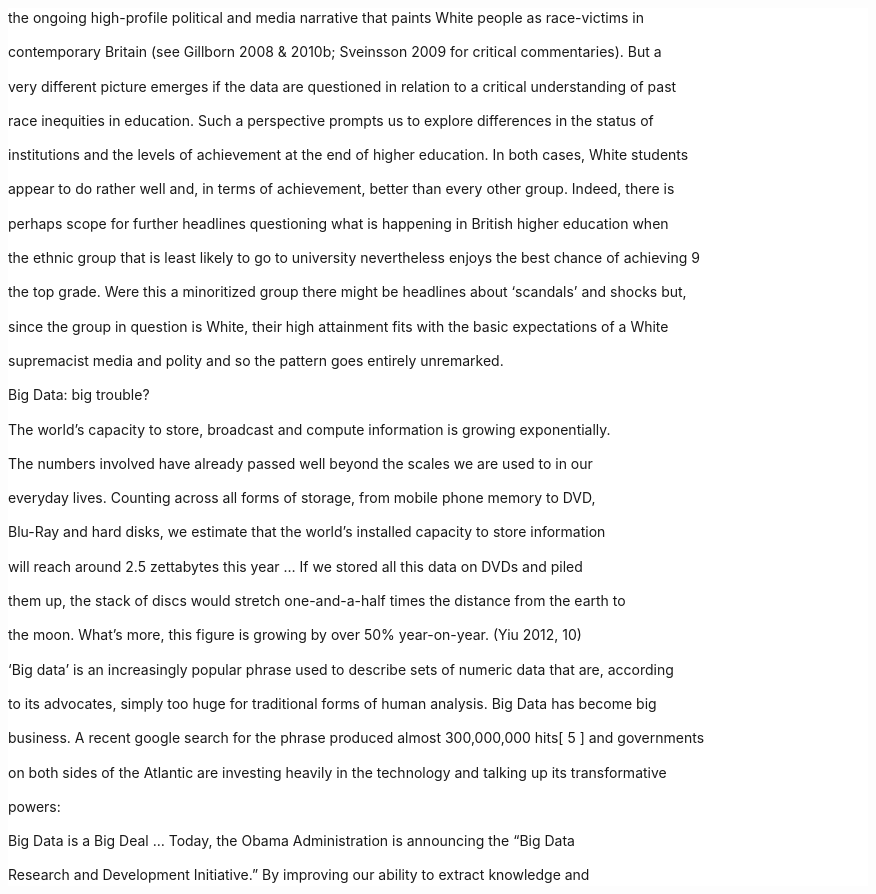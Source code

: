 the ongoing high-profile political and media narrative that paints White people as race-victims in

contemporary Britain (see Gillborn 2008 & 2010b; Sveinsson 2009 for critical commentaries). But a

very different picture emerges if the data are questioned in relation to a critical understanding of past

race inequities in education. Such a perspective prompts us to explore differences in the status of

institutions and the levels of achievement at the end of higher education. In both cases, White students

appear to do rather well and, in terms of achievement, better than every other group. Indeed, there is

perhaps scope for further headlines questioning what is happening in British higher education when

the ethnic group that is least likely to go to university nevertheless enjoys the best chance of achieving
9

the top grade. Were this a minoritized group there might be headlines about ‘scandals’ and shocks but,

since the group in question is White, their high attainment fits with the basic expectations of a White

supremacist media and polity and so the pattern goes entirely unremarked.

Big Data: big trouble?

The world’s capacity to store, broadcast and compute information is growing exponentially.

The numbers involved have already passed well beyond the scales we are used to in our

everyday lives. Counting across all forms of storage, from mobile phone memory to DVD,

Blu-Ray and hard disks, we estimate that the world’s installed capacity to store information

will reach around 2.5 zettabytes this year … If we stored all this data on DVDs and piled

them up, the stack of discs would stretch one-and-a-half times the distance from the earth to

the moon. What’s more, this figure is growing by over 50% year-on-year. (Yiu 2012, 10)

‘Big data’ is an increasingly popular phrase used to describe sets of numeric data that are, according

to its advocates, simply too huge for traditional forms of human analysis. Big Data has become big

business. A recent google search for the phrase produced almost 300,000,000 hits[
5
] and governments

on both sides of the Atlantic are investing heavily in the technology and talking up its transformative

powers:

Big Data is a Big Deal … Today, the Obama Administration is announcing the “Big Data

Research and Development Initiative.” By improving our ability to extract knowledge and
